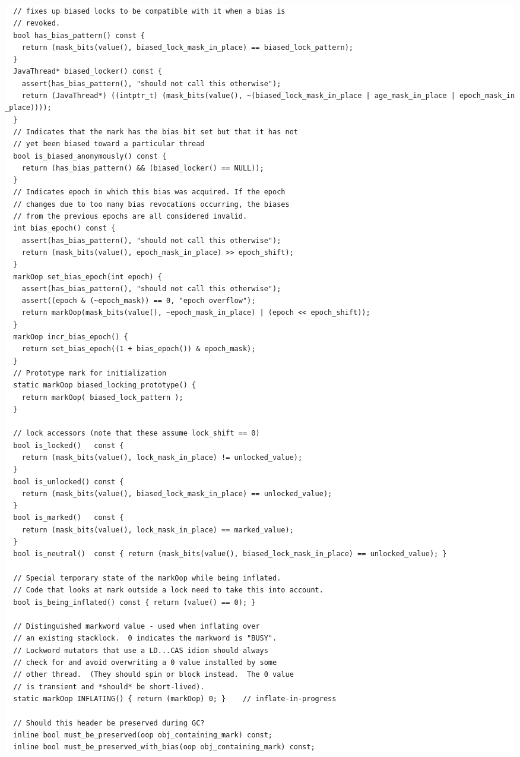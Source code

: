 ```
  // fixes up biased locks to be compatible with it when a bias is
  // revoked.
  bool has_bias_pattern() const {
    return (mask_bits(value(), biased_lock_mask_in_place) == biased_lock_pattern);
  }
  JavaThread* biased_locker() const {
    assert(has_bias_pattern(), "should not call this otherwise");
    return (JavaThread*) ((intptr_t) (mask_bits(value(), ~(biased_lock_mask_in_place | age_mask_in_place | epoch_mask_in_place))));
  }
  // Indicates that the mark has the bias bit set but that it has not
  // yet been biased toward a particular thread
  bool is_biased_anonymously() const {
    return (has_bias_pattern() && (biased_locker() == NULL));
  }
  // Indicates epoch in which this bias was acquired. If the epoch
  // changes due to too many bias revocations occurring, the biases
  // from the previous epochs are all considered invalid.
  int bias_epoch() const {
    assert(has_bias_pattern(), "should not call this otherwise");
    return (mask_bits(value(), epoch_mask_in_place) >> epoch_shift);
  }
  markOop set_bias_epoch(int epoch) {
    assert(has_bias_pattern(), "should not call this otherwise");
    assert((epoch & (~epoch_mask)) == 0, "epoch overflow");
    return markOop(mask_bits(value(), ~epoch_mask_in_place) | (epoch << epoch_shift));
  }
  markOop incr_bias_epoch() {
    return set_bias_epoch((1 + bias_epoch()) & epoch_mask);
  }
  // Prototype mark for initialization
  static markOop biased_locking_prototype() {
    return markOop( biased_lock_pattern );
  }

  // lock accessors (note that these assume lock_shift == 0)
  bool is_locked()   const {
    return (mask_bits(value(), lock_mask_in_place) != unlocked_value);
  }
  bool is_unlocked() const {
    return (mask_bits(value(), biased_lock_mask_in_place) == unlocked_value);
  }
  bool is_marked()   const {
    return (mask_bits(value(), lock_mask_in_place) == marked_value);
  }
  bool is_neutral()  const { return (mask_bits(value(), biased_lock_mask_in_place) == unlocked_value); }

  // Special temporary state of the markOop while being inflated.
  // Code that looks at mark outside a lock need to take this into account.
  bool is_being_inflated() const { return (value() == 0); }

  // Distinguished markword value - used when inflating over
  // an existing stacklock.  0 indicates the markword is "BUSY".
  // Lockword mutators that use a LD...CAS idiom should always
  // check for and avoid overwriting a 0 value installed by some
  // other thread.  (They should spin or block instead.  The 0 value
  // is transient and *should* be short-lived).
  static markOop INFLATING() { return (markOop) 0; }    // inflate-in-progress

  // Should this header be preserved during GC?
  inline bool must_be_preserved(oop obj_containing_mark) const;
  inline bool must_be_preserved_with_bias(oop obj_containing_mark) const;
```